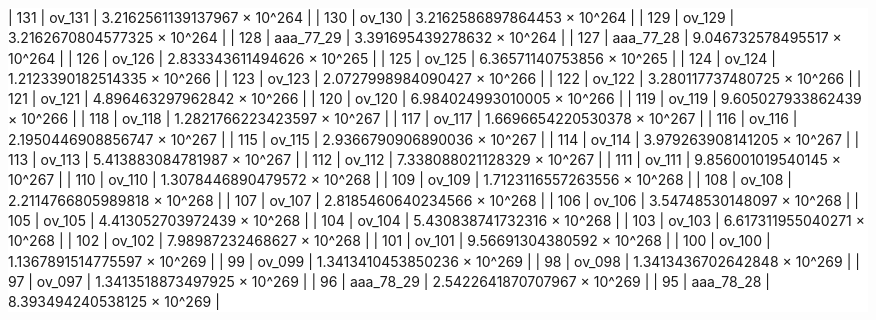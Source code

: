 | 131 | ov_131 | 3.2162561139137967 × 10^264 |
| 130 | ov_130 | 3.2162586897864453 × 10^264 |
| 129 | ov_129 | 3.2162670804577325 × 10^264 |
| 128 | aaa_77_29 | 3.391695439278632 × 10^264 |
| 127 | aaa_77_28 | 9.046732578495517 × 10^264 |
| 126 | ov_126 | 2.833343611494626 × 10^265 |
| 125 | ov_125 | 6.36571140753856 × 10^265 |
| 124 | ov_124 | 1.2123390182514335 × 10^266 |
| 123 | ov_123 | 2.0727998984090427 × 10^266 |
| 122 | ov_122 | 3.280117737480725 × 10^266 |
| 121 | ov_121 | 4.896463297962842 × 10^266 |
| 120 | ov_120 | 6.984024993010005 × 10^266 |
| 119 | ov_119 | 9.605027933862439 × 10^266 |
| 118 | ov_118 | 1.2821766223423597 × 10^267 |
| 117 | ov_117 | 1.6696654220530378 × 10^267 |
| 116 | ov_116 | 2.1950446908856747 × 10^267 |
| 115 | ov_115 | 2.9366790906890036 × 10^267 |
| 114 | ov_114 | 3.979263908141205 × 10^267 |
| 113 | ov_113 | 5.413883084781987 × 10^267 |
| 112 | ov_112 | 7.338088021128329 × 10^267 |
| 111 | ov_111 | 9.856001019540145 × 10^267 |
| 110 | ov_110 | 1.3078446890479572 × 10^268 |
| 109 | ov_109 | 1.7123116557263556 × 10^268 |
| 108 | ov_108 | 2.2114766805989818 × 10^268 |
| 107 | ov_107 | 2.8185460640234566 × 10^268 |
| 106 | ov_106 | 3.54748530148097 × 10^268 |
| 105 | ov_105 | 4.413052703972439 × 10^268 |
| 104 | ov_104 | 5.430838741732316 × 10^268 |
| 103 | ov_103 | 6.617311955040271 × 10^268 |
| 102 | ov_102 | 7.98987232468627 × 10^268 |
| 101 | ov_101 | 9.56691304380592 × 10^268 |
| 100 | ov_100 | 1.1367891514775597 × 10^269 |
| 99 | ov_099 | 1.3413410453850236 × 10^269 |
| 98 | ov_098 | 1.3413436702642848 × 10^269 |
| 97 | ov_097 | 1.3413518873497925 × 10^269 |
| 96 | aaa_78_29 | 2.5422641870707967 × 10^269 |
| 95 | aaa_78_28 | 8.393494240538125 × 10^269 |